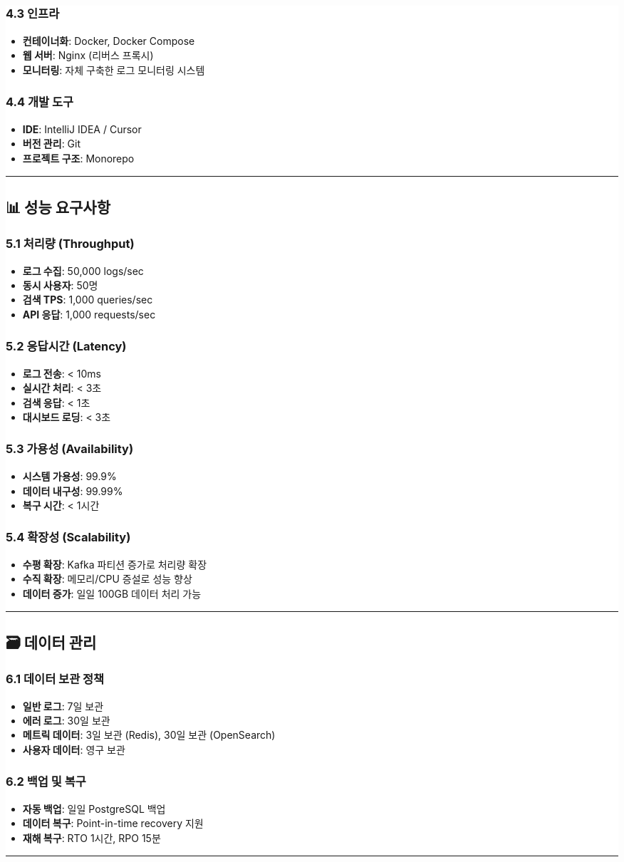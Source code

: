 ### 4.3 인프라
- **컨테이너화**: Docker, Docker Compose
- **웹 서버**: Nginx (리버스 프록시)
- **모니터링**: 자체 구축한 로그 모니터링 시스템

### 4.4 개발 도구
- **IDE**: IntelliJ IDEA / Cursor
- **버전 관리**: Git
- **프로젝트 구조**: Monorepo

---

## 📊 성능 요구사항

### 5.1 처리량 (Throughput)
- **로그 수집**: 50,000 logs/sec
- **동시 사용자**: 50명
- **검색 TPS**: 1,000 queries/sec
- **API 응답**: 1,000 requests/sec

### 5.2 응답시간 (Latency)
- **로그 전송**: < 10ms
- **실시간 처리**: < 3초
- **검색 응답**: < 1초
- **대시보드 로딩**: < 3초

### 5.3 가용성 (Availability)
- **시스템 가용성**: 99.9%
- **데이터 내구성**: 99.99%
- **복구 시간**: < 1시간

### 5.4 확장성 (Scalability)
- **수평 확장**: Kafka 파티션 증가로 처리량 확장
- **수직 확장**: 메모리/CPU 증설로 성능 향상
- **데이터 증가**: 일일 100GB 데이터 처리 가능

---

## 🗃️ 데이터 관리

### 6.1 데이터 보관 정책
- **일반 로그**: 7일 보관
- **에러 로그**: 30일 보관
- **메트릭 데이터**: 3일 보관 (Redis), 30일 보관 (OpenSearch)
- **사용자 데이터**: 영구 보관

### 6.2 백업 및 복구
- **자동 백업**: 일일 PostgreSQL 백업
- **데이터 복구**: Point-in-time recovery 지원
- **재해 복구**: RTO 1시간, RPO 15분

---